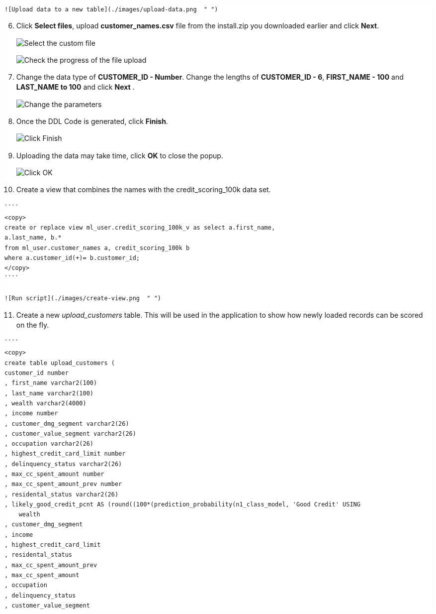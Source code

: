    ![Upload data to a new table](./images/upload-data.png  " ")

6.  Click **Select files**, upload **customer\_names.csv** file from the install.zip you downloaded earlier and click **Next**.

    ![Select the custom file](./images/select-files-to-upload.png  " ")

    ![Check the progress of the file upload](./images/click-next.png  " ")

7.  Change the data type of **CUSTOMER\_ID - Number**. Change the lengths of **CUSTOMER\_ID - 6**, **FIRST\_NAME - 100** and **LAST\_NAME to 100** and click **Next** .

    ![Change the parameters](./images/edit-types.png  " ")

8.  Once the DDL Code is generated, click **Finish**.

    ![Click Finish](./images/click-finish.png  " ")

9. Uploading the data may take time, click **OK** to close the popup.

    ![Click OK](./images/uploading-ok.png " ")

10.  Create a view that combines the names with the credit\_scoring\_100k data set.

    ````
    <copy>
    create or replace view ml_user.credit_scoring_100k_v as select a.first_name,
    a.last_name, b.*
    from ml_user.customer_names a, credit_scoring_100k b
    where a.customer_id(+)= b.customer_id;
    </copy>
    ````

    ![Run script](./images/create-view.png  " ")

11.  Create a new *upload_customers* table. This will be used in the application to show how newly loaded records can be scored on the fly.

    ````
    <copy>
    create table upload_customers (
    customer_id number
    , first_name varchar2(100)
    , last_name varchar2(100)
    , wealth varchar2(4000)
    , income number
    , customer_dmg_segment varchar2(26)
    , customer_value_segment varchar2(26)
    , occupation varchar2(26)
    , highest_credit_card_limit number
    , delinquency_status varchar2(26)
    , max_cc_spent_amount number
    , max_cc_spent_amount_prev number
    , residental_status varchar2(26)
    , likely_good_credit_pcnt AS (round((100*(prediction_probability(n1_class_model, 'Good Credit' USING
        wealth
    , customer_dmg_segment
    , income
    , highest_credit_card_limit
    , residental_status
    , max_cc_spent_amount_prev
    , max_cc_spent_amount
    , occupation
    , delinquency_status
    , customer_value_segment
